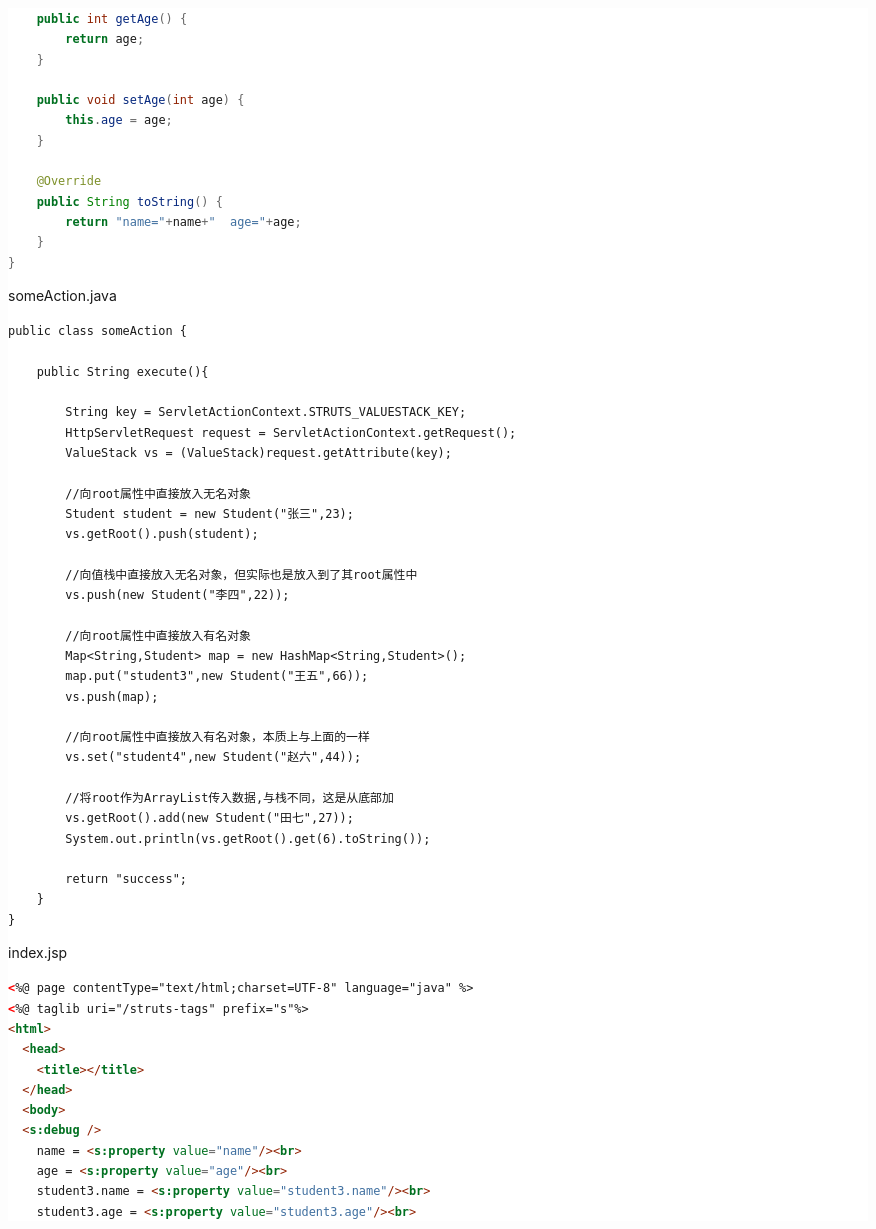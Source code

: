 ```java
    public int getAge() {
        return age;
    }

    public void setAge(int age) {
        this.age = age;
    }

    @Override
    public String toString() {
        return "name="+name+"  age="+age;
    }
}
```

someAction.java
```
public class someAction {

    public String execute(){

        String key = ServletActionContext.STRUTS_VALUESTACK_KEY;
        HttpServletRequest request = ServletActionContext.getRequest();
        ValueStack vs = (ValueStack)request.getAttribute(key);

        //向root属性中直接放入无名对象
        Student student = new Student("张三",23);
        vs.getRoot().push(student);

        //向值栈中直接放入无名对象，但实际也是放入到了其root属性中
        vs.push(new Student("李四",22));

        //向root属性中直接放入有名对象
        Map<String,Student> map = new HashMap<String,Student>();
        map.put("student3",new Student("王五",66));
        vs.push(map);

        //向root属性中直接放入有名对象，本质上与上面的一样
        vs.set("student4",new Student("赵六",44));

        //将root作为ArrayList传入数据,与栈不同，这是从底部加
        vs.getRoot().add(new Student("田七",27));
        System.out.println(vs.getRoot().get(6).toString());

        return "success";
    }
}

```

index.jsp
```html
<%@ page contentType="text/html;charset=UTF-8" language="java" %>
<%@ taglib uri="/struts-tags" prefix="s"%>
<html>
  <head>
    <title></title>
  </head>
  <body>
  <s:debug />
    name = <s:property value="name"/><br>
    age = <s:property value="age"/><br>
    student3.name = <s:property value="student3.name"/><br>
    student3.age = <s:property value="student3.age"/><br>
```